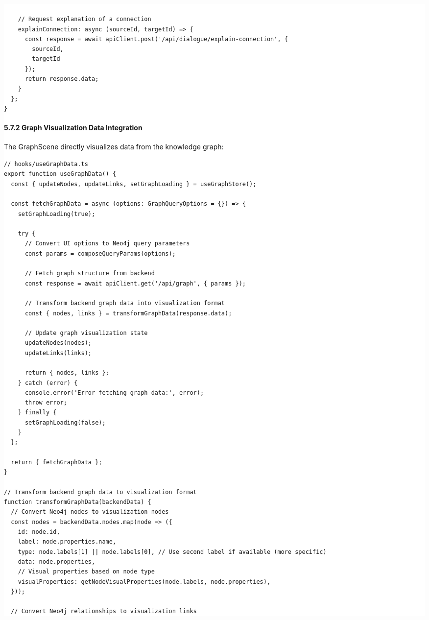 ```tsx
    
    // Request explanation of a connection
    explainConnection: async (sourceId, targetId) => {
      const response = await apiClient.post('/api/dialogue/explain-connection', {
        sourceId,
        targetId
      });
      return response.data;
    }
  };
}
```

#### 5.7.2 Graph Visualization Data Integration

The GraphScene directly visualizes data from the knowledge graph:

```tsx
// hooks/useGraphData.ts
export function useGraphData() {
  const { updateNodes, updateLinks, setGraphLoading } = useGraphStore();
  
  const fetchGraphData = async (options: GraphQueryOptions = {}) => {
    setGraphLoading(true);
    
    try {
      // Convert UI options to Neo4j query parameters
      const params = composeQueryParams(options);
      
      // Fetch graph structure from backend
      const response = await apiClient.get('/api/graph', { params });
      
      // Transform backend graph data into visualization format
      const { nodes, links } = transformGraphData(response.data);
      
      // Update graph visualization state
      updateNodes(nodes);
      updateLinks(links);
      
      return { nodes, links };
    } catch (error) {
      console.error('Error fetching graph data:', error);
      throw error;
    } finally {
      setGraphLoading(false);
    }
  };
  
  return { fetchGraphData };
}

// Transform backend graph data to visualization format
function transformGraphData(backendData) {
  // Convert Neo4j nodes to visualization nodes
  const nodes = backendData.nodes.map(node => ({
    id: node.id,
    label: node.properties.name,
    type: node.labels[1] || node.labels[0], // Use second label if available (more specific)
    data: node.properties,
    // Visual properties based on node type
    visualProperties: getNodeVisualProperties(node.labels, node.properties),
  }));
  
  // Convert Neo4j relationships to visualization links
```

  [key: string]: any;